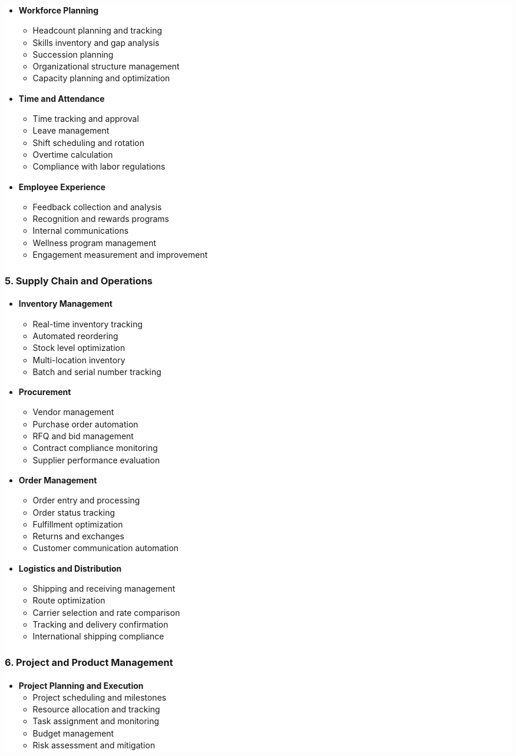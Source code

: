 - **Workforce Planning**
  - Headcount planning and tracking
  - Skills inventory and gap analysis
  - Succession planning
  - Organizational structure management
  - Capacity planning and optimization

- **Time and Attendance**
  - Time tracking and approval
  - Leave management
  - Shift scheduling and rotation
  - Overtime calculation
  - Compliance with labor regulations

- **Employee Experience**
  - Feedback collection and analysis
  - Recognition and rewards programs
  - Internal communications
  - Wellness program management
  - Engagement measurement and improvement

### 5. Supply Chain and Operations
- **Inventory Management**
  - Real-time inventory tracking
  - Automated reordering
  - Stock level optimization
  - Multi-location inventory
  - Batch and serial number tracking

- **Procurement**
  - Vendor management
  - Purchase order automation
  - RFQ and bid management
  - Contract compliance monitoring
  - Supplier performance evaluation

- **Order Management**
  - Order entry and processing
  - Order status tracking
  - Fulfillment optimization
  - Returns and exchanges
  - Customer communication automation

- **Logistics and Distribution**
  - Shipping and receiving management
  - Route optimization
  - Carrier selection and rate comparison
  - Tracking and delivery confirmation
  - International shipping compliance

### 6. Project and Product Management
- **Project Planning and Execution**
  - Project scheduling and milestones
  - Resource allocation and tracking
  - Task assignment and monitoring
  - Budget management
  - Risk assessment and mitigation
